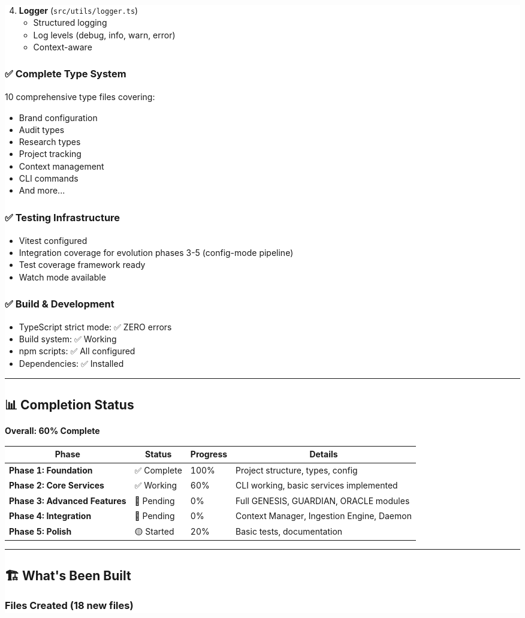 4. **Logger** (`src/utils/logger.ts`)
   - Structured logging
   - Log levels (debug, info, warn, error)
   - Context-aware

### ✅ Complete Type System

10 comprehensive type files covering:
- Brand configuration
- Audit types
- Research types
- Project tracking
- Context management
- CLI commands
- And more...

### ✅ Testing Infrastructure

- Vitest configured
- Integration coverage for evolution phases 3-5 (config-mode pipeline)
- Test coverage framework ready
- Watch mode available

### ✅ Build & Development

- TypeScript strict mode: ✅ ZERO errors
- Build system: ✅ Working
- npm scripts: ✅ All configured
- Dependencies: ✅ Installed

---

## 📊 Completion Status

**Overall: 60% Complete**

| Phase | Status | Progress | Details |
|-------|--------|----------|---------|
| **Phase 1: Foundation** | ✅ Complete | 100% | Project structure, types, config |
| **Phase 2: Core Services** | ✅ Working | 60% | CLI working, basic services implemented |
| **Phase 3: Advanced Features** | 🔄 Pending | 0% | Full GENESIS, GUARDIAN, ORACLE modules |
| **Phase 4: Integration** | 🔄 Pending | 0% | Context Manager, Ingestion Engine, Daemon |
| **Phase 5: Polish** | 🟡 Started | 20% | Basic tests, documentation |

---

## 🏗️ What's Been Built

### Files Created (18 new files)
